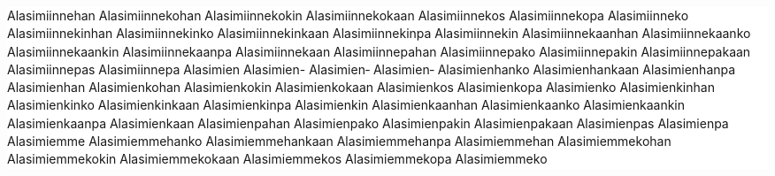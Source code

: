 Alasimiinnehan
Alasimiinnekohan
Alasimiinnekokin
Alasimiinnekokaan
Alasimiinnekos
Alasimiinnekopa
Alasimiinneko
Alasimiinnekinhan
Alasimiinnekinko
Alasimiinnekinkaan
Alasimiinnekinpa
Alasimiinnekin
Alasimiinnekaanhan
Alasimiinnekaanko
Alasimiinnekaankin
Alasimiinnekaanpa
Alasimiinnekaan
Alasimiinnepahan
Alasimiinnepako
Alasimiinnepakin
Alasimiinnepakaan
Alasimiinnepas
Alasimiinnepa
Alasimien
Alasimien-
Alasimien‐
Alasimien‑
Alasimienhanko
Alasimienhankaan
Alasimienhanpa
Alasimienhan
Alasimienkohan
Alasimienkokin
Alasimienkokaan
Alasimienkos
Alasimienkopa
Alasimienko
Alasimienkinhan
Alasimienkinko
Alasimienkinkaan
Alasimienkinpa
Alasimienkin
Alasimienkaanhan
Alasimienkaanko
Alasimienkaankin
Alasimienkaanpa
Alasimienkaan
Alasimienpahan
Alasimienpako
Alasimienpakin
Alasimienpakaan
Alasimienpas
Alasimienpa
Alasimiemme
Alasimiemmehanko
Alasimiemmehankaan
Alasimiemmehanpa
Alasimiemmehan
Alasimiemmekohan
Alasimiemmekokin
Alasimiemmekokaan
Alasimiemmekos
Alasimiemmekopa
Alasimiemmeko